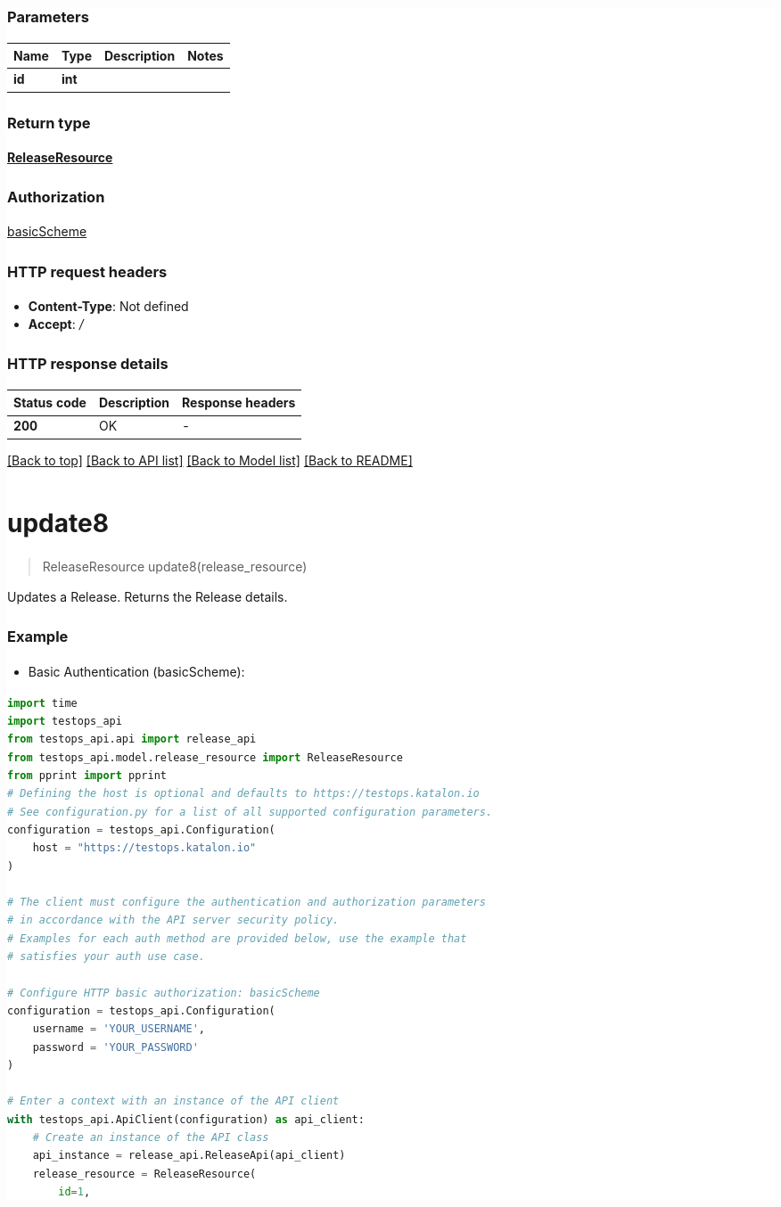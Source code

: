 ### Parameters

Name | Type | Description  | Notes
------------- | ------------- | ------------- | -------------
 **id** | **int**|  |

### Return type

[**ReleaseResource**](ReleaseResource.md)

### Authorization

[basicScheme](../README.md#basicScheme)

### HTTP request headers

 - **Content-Type**: Not defined
 - **Accept**: */*

### HTTP response details
| Status code | Description | Response headers |
|-------------|-------------|------------------|
**200** | OK |  -  |

[[Back to top]](#) [[Back to API list]](../README.md#documentation-for-api-endpoints) [[Back to Model list]](../README.md#documentation-for-models) [[Back to README]](../README.md)

# **update8**
> ReleaseResource update8(release_resource)

Updates a Release. Returns the Release details.

### Example

* Basic Authentication (basicScheme):
```python
import time
import testops_api
from testops_api.api import release_api
from testops_api.model.release_resource import ReleaseResource
from pprint import pprint
# Defining the host is optional and defaults to https://testops.katalon.io
# See configuration.py for a list of all supported configuration parameters.
configuration = testops_api.Configuration(
    host = "https://testops.katalon.io"
)

# The client must configure the authentication and authorization parameters
# in accordance with the API server security policy.
# Examples for each auth method are provided below, use the example that
# satisfies your auth use case.

# Configure HTTP basic authorization: basicScheme
configuration = testops_api.Configuration(
    username = 'YOUR_USERNAME',
    password = 'YOUR_PASSWORD'
)

# Enter a context with an instance of the API client
with testops_api.ApiClient(configuration) as api_client:
    # Create an instance of the API class
    api_instance = release_api.ReleaseApi(api_client)
    release_resource = ReleaseResource(
        id=1,
```